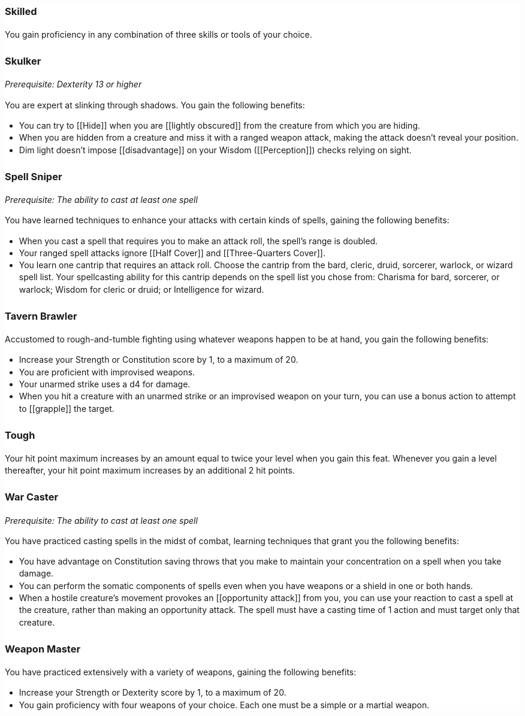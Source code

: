 ### Skilled

You gain proficiency in any combination of three skills or tools of your choice.

### Skulker

_Prerequisite: Dexterity 13 or higher_

You are expert at slinking through shadows. You gain the following benefits:

- You can try to [[Hide]] when you are [[lightly obscured]] from the creature from which you are hiding.
- When you are hidden from a creature and miss it with a ranged weapon attack, making the attack doesn’t reveal your position.
- Dim light doesn’t impose [[disadvantage]] on your Wisdom ([[Perception]]) checks relying on sight.

### Spell Sniper

_Prerequisite: The ability to cast at least one spell_

You have learned techniques to enhance your attacks with certain kinds of spells, gaining the following benefits:

- When you cast a spell that requires you to make an attack roll, the spell’s range is doubled.
- Your ranged spell attacks ignore [[Half Cover]] and [[Three-Quarters Cover]].
- You learn one cantrip that requires an attack roll. Choose the cantrip from the bard, cleric, druid, sorcerer, warlock, or wizard spell list. Your spellcasting ability for this cantrip depends on the spell list you chose from: Charisma for bard, sorcerer, or warlock; Wisdom for cleric or druid; or Intelligence for wizard.

### Tavern Brawler

Accustomed to rough-and-tumble fighting using whatever weapons happen to be at hand, you gain the following benefits:

- Increase your Strength or Constitution score by 1, to a maximum of 20.
- You are proficient with improvised weapons.
- Your unarmed strike uses a d4 for damage.
- When you hit a creature with an unarmed strike or an improvised weapon on your turn, you can use a bonus action to attempt to [[grapple]] the target.

### Tough

Your hit point maximum increases by an amount equal to twice your level when you gain this feat. Whenever you gain a level thereafter, your hit point maximum increases by an additional 2 hit points.

### War Caster

_Prerequisite: The ability to cast at least one spell_

You have practiced casting spells in the midst of combat, learning techniques that grant you the following benefits:

- You have advantage on Constitution saving throws that you make to maintain your concentration on a spell when you take damage.
- You can perform the somatic components of spells even when you have weapons or a shield in one or both hands.
- When a hostile creature’s movement provokes an [[opportunity attack]] from you, you can use your reaction to cast a spell at the creature, rather than making an opportunity attack. The spell must have a casting time of 1 action and must target only that creature.

### Weapon Master

You have practiced extensively with a variety of weapons, gaining the following benefits:

- Increase your Strength or Dexterity score by 1, to a maximum of 20.
- You gain proficiency with four weapons of your choice. Each one must be a simple or a martial weapon.